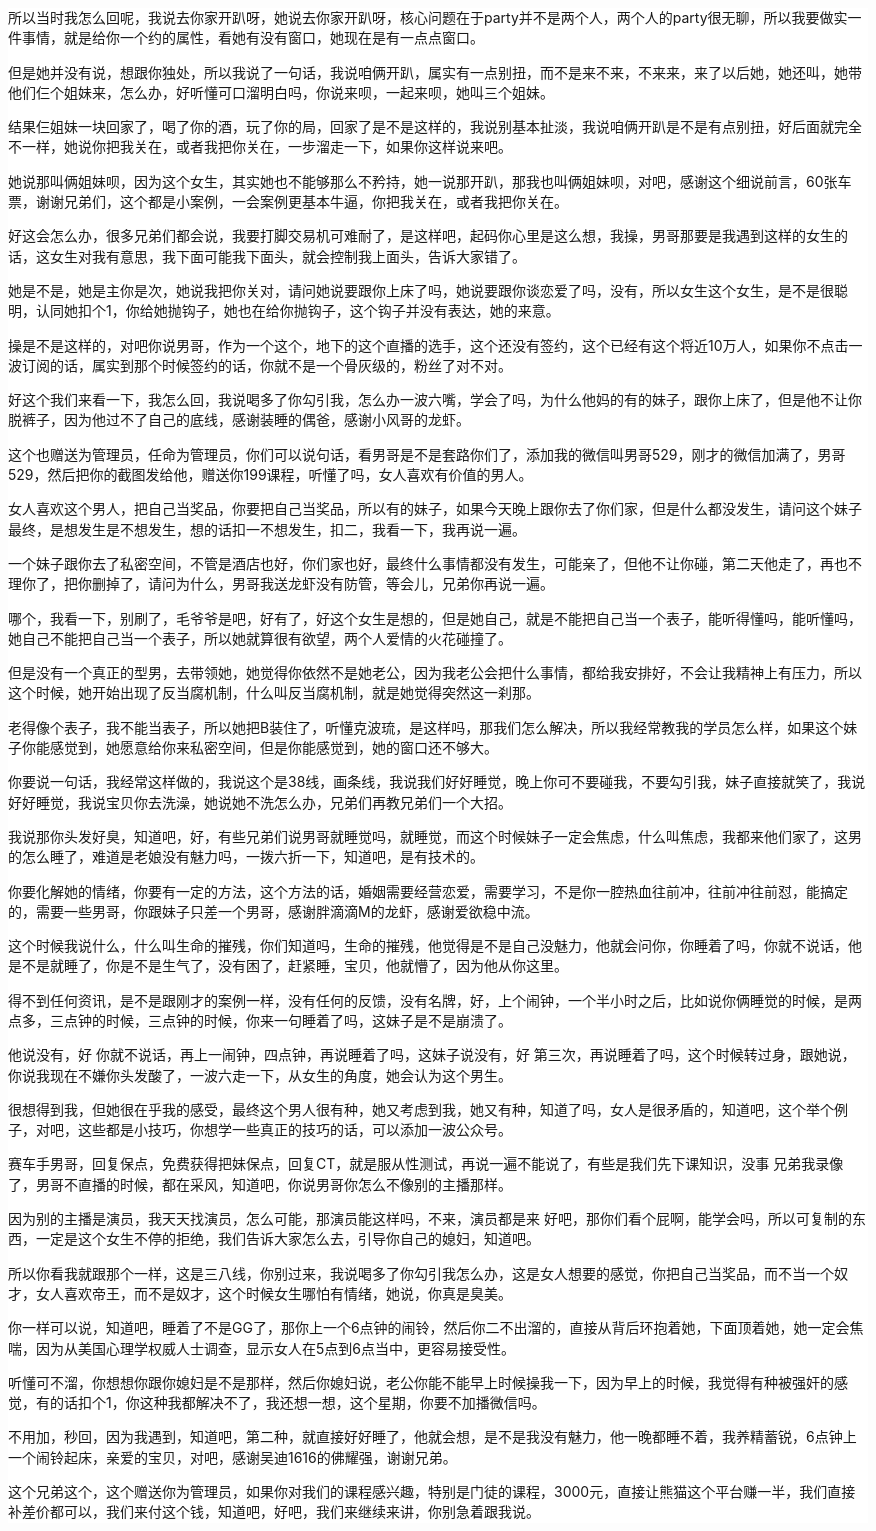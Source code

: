 所以当时我怎么回呢，我说去你家开趴呀，她说去你家开趴呀，核心问题在于party并不是两个人，两个人的party很无聊，所以我要做实一件事情，就是给你一个约的属性，看她有没有窗口，她现在是有一点点窗口。

但是她并没有说，想跟你独处，所以我说了一句话，我说咱俩开趴，属实有一点别扭，而不是来不来，不来来，来了以后她，她还叫，她带他们仨个姐妹来，怎么办，好听懂可口溜明白吗，你说来呗，一起来呗，她叫三个姐妹。

结果仨姐妹一块回家了，喝了你的酒，玩了你的局，回家了是不是这样的，我说别基本扯淡，我说咱俩开趴是不是有点别扭，好后面就完全不一样，她说你把我关在，或者我把你关在，一步溜走一下，如果你这样说来吧。

她说那叫俩姐妹呗，因为这个女生，其实她也不能够那么不矜持，她一说那开趴，那我也叫俩姐妹呗，对吧，感谢这个细说前言，60张车票，谢谢兄弟们，这个都是小案例，一会案例更基本牛逼，你把我关在，或者我把你关在。

好这会怎么办，很多兄弟们都会说，我要打脚交易机可难耐了，是这样吧，起码你心里是这么想，我操，男哥那要是我遇到这样的女生的话，这女生对我有意思，我下面可能我下面头，就会控制我上面头，告诉大家错了。

她是不是，她是主你是次，她说我把你关对，请问她说要跟你上床了吗，她说要跟你谈恋爱了吗，没有，所以女生这个女生，是不是很聪明，认同她扣个1，你给她抛钩子，她也在给你抛钩子，这个钩子并没有表达，她的来意。

操是不是这样的，对吧你说男哥，作为一个这个，地下的这个直播的选手，这个还没有签约，这个已经有这个将近10万人，如果你不点击一波订阅的话，属实到那个时候签约的话，你就不是一个骨灰级的，粉丝了对不对。

好这个我们来看一下，我怎么回，我说喝多了你勾引我，怎么办一波六嘴，学会了吗，为什么他妈的有的妹子，跟你上床了，但是他不让你脱裤子，因为他过不了自己的底线，感谢装睡的偶爸，感谢小风哥的龙虾。

这个也赠送为管理员，任命为管理员，你们可以说句话，看男哥是不是套路你们了，添加我的微信叫男哥529，刚才的微信加满了，男哥529，然后把你的截图发给他，赠送你199课程，听懂了吗，女人喜欢有价值的男人。

女人喜欢这个男人，把自己当奖品，你要把自己当奖品，所以有的妹子，如果今天晚上跟你去了你们家，但是什么都没发生，请问这个妹子最终，是想发生是不想发生，想的话扣一不想发生，扣二，我看一下，我再说一遍。

一个妹子跟你去了私密空间，不管是酒店也好，你们家也好，最终什么事情都没有发生，可能亲了，但他不让你碰，第二天他走了，再也不理你了，把你删掉了，请问为什么，男哥我送龙虾没有防管，等会儿，兄弟你再说一遍。

哪个，我看一下，别刷了，毛爷爷是吧，好有了，好这个女生是想的，但是她自己，就是不能把自己当一个表子，能听得懂吗，能听懂吗，她自己不能把自己当一个表子，所以她就算很有欲望，两个人爱情的火花碰撞了。

但是没有一个真正的型男，去带领她，她觉得你依然不是她老公，因为我老公会把什么事情，都给我安排好，不会让我精神上有压力，所以这个时候，她开始出现了反当腐机制，什么叫反当腐机制，就是她觉得突然这一刹那。

老得像个表子，我不能当表子，所以她把B装住了，听懂克波琉，是这样吗，那我们怎么解决，所以我经常教我的学员怎么样，如果这个妹子你能感觉到，她愿意给你来私密空间，但是你能感觉到，她的窗口还不够大。

你要说一句话，我经常这样做的，我说这个是38线，画条线，我说我们好好睡觉，晚上你可不要碰我，不要勾引我，妹子直接就笑了，我说好好睡觉，我说宝贝你去洗澡，她说她不洗怎么办，兄弟们再教兄弟们一个大招。

我说那你头发好臭，知道吧，好，有些兄弟们说男哥就睡觉吗，就睡觉，而这个时候妹子一定会焦虑，什么叫焦虑，我都来他们家了，这男的怎么睡了，难道是老娘没有魅力吗，一拨六折一下，知道吧，是有技术的。

你要化解她的情绪，你要有一定的方法，这个方法的话，婚姻需要经营恋爱，需要学习，不是你一腔热血往前冲，往前冲往前怼，能搞定的，需要一些男哥，你跟妹子只差一个男哥，感谢胖滴滴M的龙虾，感谢爱欲稳中流。

这个时候我说什么，什么叫生命的摧残，你们知道吗，生命的摧残，他觉得是不是自己没魅力，他就会问你，你睡着了吗，你就不说话，他是不是就睡了，你是不是生气了，没有困了，赶紧睡，宝贝，他就懵了，因为他从你这里。

得不到任何资讯，是不是跟刚才的案例一样，没有任何的反馈，没有名牌，好，上个闹钟，一个半小时之后，比如说你俩睡觉的时候，是两点多，三点钟的时候，三点钟的时候，你来一句睡着了吗，这妹子是不是崩溃了。

他说没有，好 你就不说话，再上一闹钟，四点钟，再说睡着了吗，这妹子说没有，好 第三次，再说睡着了吗，这个时候转过身，跟她说，你说我现在不嫌你头发酸了，一波六走一下，从女生的角度，她会认为这个男生。

很想得到我，但她很在乎我的感受，最终这个男人很有种，她又考虑到我，她又有种，知道了吗，女人是很矛盾的，知道吧，这个举个例子，对吧，这些都是小技巧，你想学一些真正的技巧的话，可以添加一波公众号。

赛车手男哥，回复保点，免费获得把妹保点，回复CT，就是服从性测试，再说一遍不能说了，有些是我们先下课知识，没事 兄弟我录像了，男哥不直播的时候，都在采风，知道吧，你说男哥你怎么不像别的主播那样。

因为别的主播是演员，我天天找演员，怎么可能，那演员能这样吗，不来，演员都是来 好吧，那你们看个屁啊，能学会吗，所以可复制的东西，一定是这个女生不停的拒绝，我们告诉大家怎么去，引导你自己的媳妇，知道吧。

所以你看我就跟那个一样，这是三八线，你别过来，我说喝多了你勾引我怎么办，这是女人想要的感觉，你把自己当奖品，而不当一个奴才，女人喜欢帝王，而不是奴才，这个时候女生哪怕有情绪，她说，你真是臭美。

你一样可以说，知道吧，睡着了不是GG了，那你上一个6点钟的闹铃，然后你二不出溜的，直接从背后环抱着她，下面顶着她，她一定会焦喘，因为从美国心理学权威人士调查，显示女人在5点到6点当中，更容易接受性。

听懂可不溜，你想想你跟你媳妇是不是那样，然后你媳妇说，老公你能不能早上时候操我一下，因为早上的时候，我觉得有种被强奸的感觉，有的话扣个1，你这种我都解决不了，我还想一想，这个星期，你要不加播微信吗。

不用加，秒回，因为我遇到，知道吧，第二种，就直接好好睡了，他就会想，是不是我没有魅力，他一晚都睡不着，我养精蓄锐，6点钟上一个闹铃起床，亲爱的宝贝，对吧，感谢吴迪1616的佛耀强，谢谢兄弟。

这个兄弟这个，这个赠送你为管理员，如果你对我们的课程感兴趣，特别是门徒的课程，3000元，直接让熊猫这个平台赚一半，我们直接补差价都可以，我们来付这个钱，知道吧，好吧，我们来继续来讲，你别急着跟我说。
